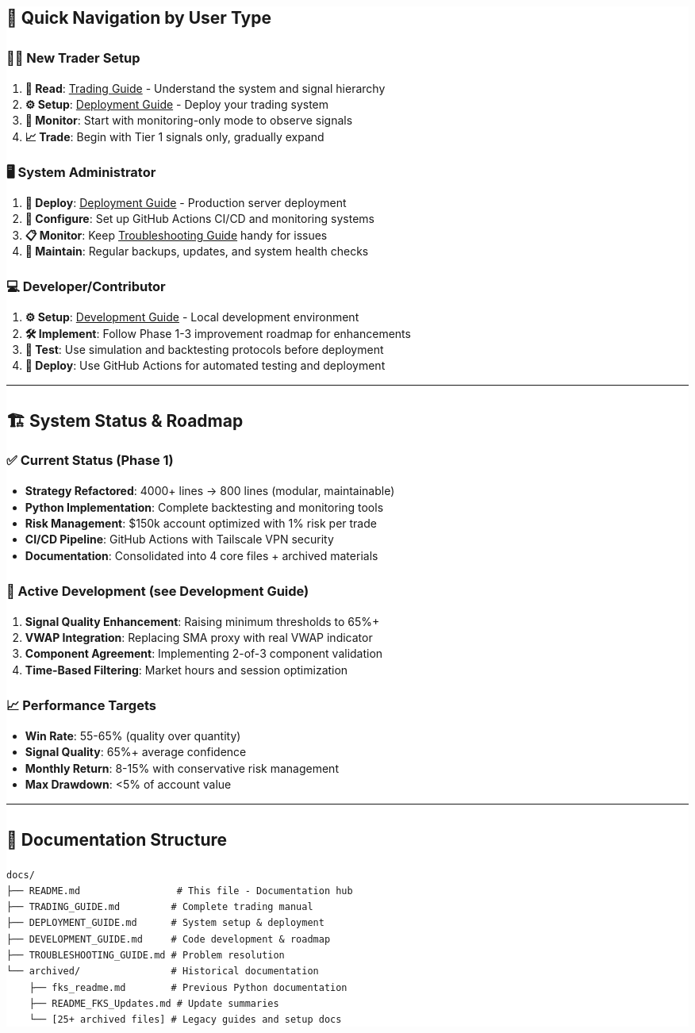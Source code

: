 ## 🚀 **Quick Navigation by User Type**

### **👨‍💼 New Trader Setup**
1. **📖 Read**: [Trading Guide](TRADING_GUIDE.md) - Understand the system and signal hierarchy
2. **⚙️ Setup**: [Deployment Guide](DEPLOYMENT_GUIDE.md) - Deploy your trading system
3. **👀 Monitor**: Start with monitoring-only mode to observe signals
4. **📈 Trade**: Begin with Tier 1 signals only, gradually expand

### **🖥️ System Administrator**
1. **🚀 Deploy**: [Deployment Guide](DEPLOYMENT_GUIDE.md) - Production server deployment
2. **🔄 Configure**: Set up GitHub Actions CI/CD and monitoring systems
3. **📋 Monitor**: Keep [Troubleshooting Guide](TROUBLESHOOTING_GUIDE.md) handy for issues
4. **🔧 Maintain**: Regular backups, updates, and system health checks

### **💻 Developer/Contributor**
1. **⚙️ Setup**: [Development Guide](DEVELOPMENT_GUIDE.md) - Local development environment
2. **🛠️ Implement**: Follow Phase 1-3 improvement roadmap for enhancements
3. **🧪 Test**: Use simulation and backtesting protocols before deployment
4. **🚀 Deploy**: Use GitHub Actions for automated testing and deployment

---

## 🏗️ **System Status & Roadmap**

### **✅ Current Status (Phase 1)**
- **Strategy Refactored**: 4000+ lines → 800 lines (modular, maintainable)
- **Python Implementation**: Complete backtesting and monitoring tools
- **Risk Management**: $150k account optimized with 1% risk per trade
- **CI/CD Pipeline**: GitHub Actions with Tailscale VPN security
- **Documentation**: Consolidated into 4 core files + archived materials

### **🔄 Active Development (see Development Guide)**
1. **Signal Quality Enhancement**: Raising minimum thresholds to 65%+
2. **VWAP Integration**: Replacing SMA proxy with real VWAP indicator
3. **Component Agreement**: Implementing 2-of-3 component validation
4. **Time-Based Filtering**: Market hours and session optimization

### **📈 Performance Targets**
- **Win Rate**: 55-65% (quality over quantity)
- **Signal Quality**: 65%+ average confidence
- **Monthly Return**: 8-15% with conservative risk management
- **Max Drawdown**: <5% of account value

---

## 📁 **Documentation Structure**

```
docs/
├── README.md                 # This file - Documentation hub
├── TRADING_GUIDE.md         # Complete trading manual
├── DEPLOYMENT_GUIDE.md      # System setup & deployment  
├── DEVELOPMENT_GUIDE.md     # Code development & roadmap
├── TROUBLESHOOTING_GUIDE.md # Problem resolution
└── archived/                # Historical documentation
    ├── fks_readme.md        # Previous Python documentation
    ├── README_FKS_Updates.md # Update summaries
    └── [25+ archived files] # Legacy guides and setup docs
```
